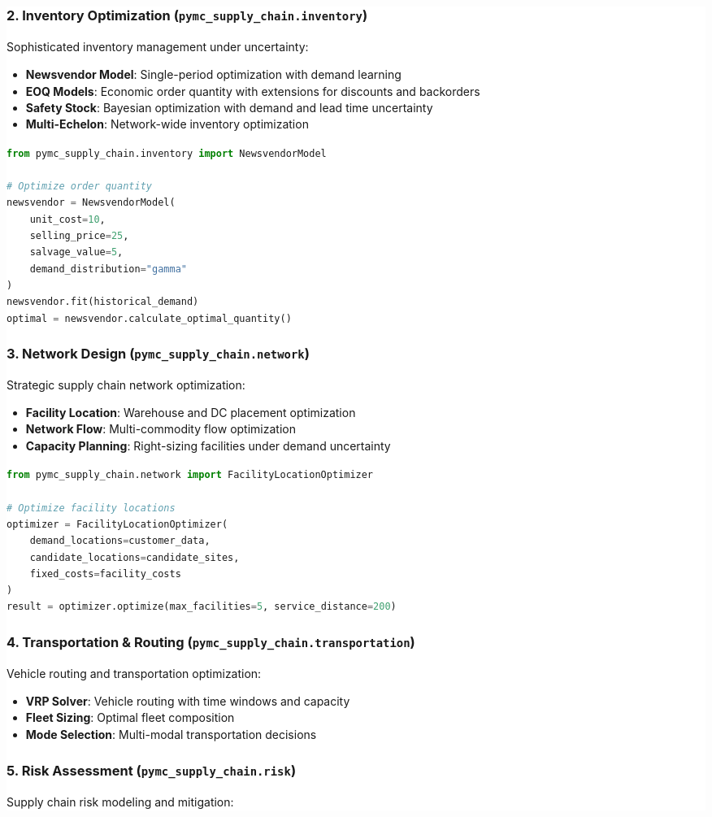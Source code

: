 ### 2. **Inventory Optimization** (`pymc_supply_chain.inventory`)
Sophisticated inventory management under uncertainty:

- **Newsvendor Model**: Single-period optimization with demand learning
- **EOQ Models**: Economic order quantity with extensions for discounts and backorders
- **Safety Stock**: Bayesian optimization with demand and lead time uncertainty
- **Multi-Echelon**: Network-wide inventory optimization

```python
from pymc_supply_chain.inventory import NewsvendorModel

# Optimize order quantity
newsvendor = NewsvendorModel(
    unit_cost=10,
    selling_price=25,
    salvage_value=5,
    demand_distribution="gamma"
)
newsvendor.fit(historical_demand)
optimal = newsvendor.calculate_optimal_quantity()
```

### 3. **Network Design** (`pymc_supply_chain.network`)
Strategic supply chain network optimization:

- **Facility Location**: Warehouse and DC placement optimization
- **Network Flow**: Multi-commodity flow optimization
- **Capacity Planning**: Right-sizing facilities under demand uncertainty

```python
from pymc_supply_chain.network import FacilityLocationOptimizer

# Optimize facility locations
optimizer = FacilityLocationOptimizer(
    demand_locations=customer_data,
    candidate_locations=candidate_sites,
    fixed_costs=facility_costs
)
result = optimizer.optimize(max_facilities=5, service_distance=200)
```

### 4. **Transportation & Routing** (`pymc_supply_chain.transportation`)
Vehicle routing and transportation optimization:

- **VRP Solver**: Vehicle routing with time windows and capacity
- **Fleet Sizing**: Optimal fleet composition
- **Mode Selection**: Multi-modal transportation decisions

### 5. **Risk Assessment** (`pymc_supply_chain.risk`)
Supply chain risk modeling and mitigation:
